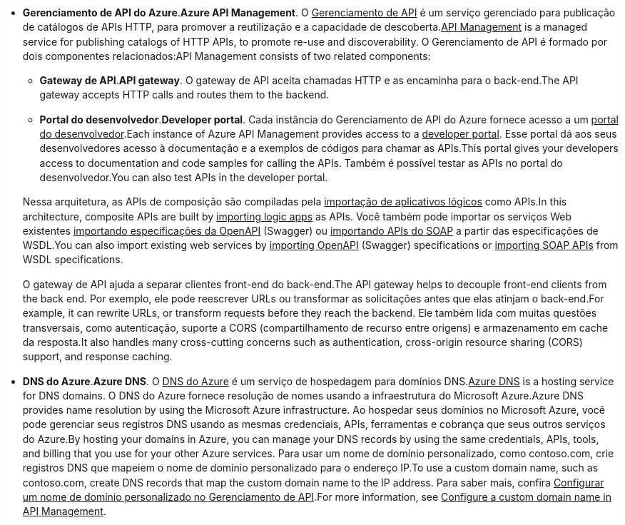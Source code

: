 - <span data-ttu-id="2e295-120">**Gerenciamento de API do Azure**.</span><span class="sxs-lookup"><span data-stu-id="2e295-120">**Azure API Management**.</span></span> <span data-ttu-id="2e295-121">O [Gerenciamento de API][apim] é um serviço gerenciado para publicação de catálogos de APIs HTTP, para promover a reutilização e a capacidade de descoberta.</span><span class="sxs-lookup"><span data-stu-id="2e295-121">[API Management][apim] is a managed service for publishing catalogs of HTTP APIs, to promote re-use and discoverability.</span></span> <span data-ttu-id="2e295-122">O Gerenciamento de API é formado por dois componentes relacionados:</span><span class="sxs-lookup"><span data-stu-id="2e295-122">API Management consists of two related components:</span></span>

    - <span data-ttu-id="2e295-123">**Gateway de API**.</span><span class="sxs-lookup"><span data-stu-id="2e295-123">**API gateway**.</span></span> <span data-ttu-id="2e295-124">O gateway de API aceita chamadas HTTP e as encaminha para o back-end.</span><span class="sxs-lookup"><span data-stu-id="2e295-124">The API gateway accepts HTTP calls and routes them to the backend.</span></span> 

    - <span data-ttu-id="2e295-125">**Portal do desenvolvedor**.</span><span class="sxs-lookup"><span data-stu-id="2e295-125">**Developer portal**.</span></span> <span data-ttu-id="2e295-126">Cada instância do Gerenciamento de API do Azure fornece acesso a um [portal do desenvolvedor][apim-dev-portal].</span><span class="sxs-lookup"><span data-stu-id="2e295-126">Each instance of Azure API Management provides access to a [developer portal][apim-dev-portal].</span></span> <span data-ttu-id="2e295-127">Esse portal dá aos seus desenvolvedores acesso à documentação e a exemplos de códigos para chamar as APIs.</span><span class="sxs-lookup"><span data-stu-id="2e295-127">This portal gives your developers access to documentation and code samples for calling the APIs.</span></span> <span data-ttu-id="2e295-128">Também é possível testar as APIs no portal do desenvolvedor.</span><span class="sxs-lookup"><span data-stu-id="2e295-128">You can also test APIs in the developer portal.</span></span>

    <span data-ttu-id="2e295-129">Nessa arquitetura, as APIs de composição são compiladas pela [importação de aplicativos lógicos][apim-logic-app] como APIs.</span><span class="sxs-lookup"><span data-stu-id="2e295-129">In this architecture, composite APIs are built by [importing logic apps][apim-logic-app] as APIs.</span></span> <span data-ttu-id="2e295-130">Você também pode importar os serviços Web existentes [importando especificações da OpenAPI][apim-openapi] (Swagger) ou [importando APIs do SOAP][apim-soap] a partir das especificações de WSDL.</span><span class="sxs-lookup"><span data-stu-id="2e295-130">You can also import existing web services by [importing OpenAPI][apim-openapi] (Swagger) specifications or [importing SOAP APIs][apim-soap] from WSDL specifications.</span></span> 

    <span data-ttu-id="2e295-131">O gateway de API ajuda a separar clientes front-end do back-end.</span><span class="sxs-lookup"><span data-stu-id="2e295-131">The API gateway helps to decouple front-end clients from the back end.</span></span> <span data-ttu-id="2e295-132">Por exemplo, ele pode reescrever URLs ou transformar as solicitações antes que elas atinjam o back-end.</span><span class="sxs-lookup"><span data-stu-id="2e295-132">For example, it can rewrite URLs, or transform requests before they reach the backend.</span></span> <span data-ttu-id="2e295-133">Ele também lida com muitas questões transversais, como autenticação, suporte a CORS (compartilhamento de recurso entre origens) e armazenamento em cache da resposta.</span><span class="sxs-lookup"><span data-stu-id="2e295-133">It also handles many cross-cutting concerns such as authentication, cross-origin resource sharing (CORS) support, and response caching.</span></span>

- <span data-ttu-id="2e295-134">**DNS do Azure**.</span><span class="sxs-lookup"><span data-stu-id="2e295-134">**Azure DNS**.</span></span> <span data-ttu-id="2e295-135">O [DNS do Azure][dns] é um serviço de hospedagem para domínios DNS.</span><span class="sxs-lookup"><span data-stu-id="2e295-135">[Azure DNS][dns] is a hosting service for DNS domains.</span></span> <span data-ttu-id="2e295-136">O DNS do Azure fornece resolução de nomes usando a infraestrutura do Microsoft Azure.</span><span class="sxs-lookup"><span data-stu-id="2e295-136">Azure DNS provides name resolution by using the Microsoft Azure infrastructure.</span></span> <span data-ttu-id="2e295-137">Ao hospedar seus domínios no Microsoft Azure, você pode gerenciar seus registros DNS usando as mesmas credenciais, APIs, ferramentas e cobrança que seus outros serviços do Azure.</span><span class="sxs-lookup"><span data-stu-id="2e295-137">By hosting your domains in Azure, you can manage your DNS records by using the same credentials, APIs, tools, and billing that you use for your other Azure services.</span></span> <span data-ttu-id="2e295-138">Para usar um nome de domínio personalizado, como contoso.com, crie registros DNS que mapeiem o nome de domínio personalizado para o endereço IP.</span><span class="sxs-lookup"><span data-stu-id="2e295-138">To use a custom domain name, such as contoso.com, create DNS records that map the custom domain name to the IP address.</span></span> <span data-ttu-id="2e295-139">Para saber mais, confira [Configurar um nome de domínio personalizado no Gerenciamento de API][apim-domain].</span><span class="sxs-lookup"><span data-stu-id="2e295-139">For more information, see [Configure a custom domain name in API Management][apim-domain].</span></span>


[aad]: /azure/active-directory
[apim]: /azure/api-management
[apim-autoscale]: /azure/api-management/api-management-howto-autoscale
[apim-backup]: /azure/api-management/api-management-howto-disaster-recovery-backup-restore
[apim-caching]: /azure/api-management/api-management-howto-cache
[apim-capacity]: /azure/api-management/api-management-capacity
[apim-dev-portal]: /azure/api-management/api-management-key-concepts#a-namedeveloper-portal-a-developer-portal
[apim-domain]: /azure/api-management/configure-custom-domain
[apim-jwt]: /azure/api-management/policies/authorize-request-based-on-jwt-claims
[apim-logic-app]: /azure/api-management/import-logic-app-as-api
[apim-monitor]: /azure/api-management/api-management-howto-use-azure-monitor
[apim-oauth]: /azure/api-management/api-management-howto-protect-backend-with-aad
[apim-openapi]: /azure/api-management/import-api-from-oas
[apim-pbi]: http://aka.ms/apimpbi
[apim-pricing]: https://azure.microsoft.com/pricing/details/api-management/
[apim-properties]: /azure/api-management/api-management-howto-properties
[apim-sla]: https://azure.microsoft.com/support/legal/sla/api-management/
[apim-soap]: /azure/api-management/import-soap-api
[apim-versions]: /azure/api-management/api-management-get-started-publish-versions
[arm]: /azure/azure-resource-manager/resource-group-authoring-templates
[dns]: /azure/dns/
[integration-services]: https://azure.microsoft.com/product-categories/integration/
[logic-apps]: /azure/logic-apps/logic-apps-overview
[logic-apps-connectors]: /azure/connectors/apis-list
[logic-apps-log-analytics]: /azure/logic-apps/logic-apps-monitor-your-logic-apps-oms
[logic-apps-monitor]: /azure/logic-apps/logic-apps-monitor-your-logic-apps
[logic-apps-restrict-ip]: /azure/logic-apps/logic-apps-securing-a-logic-app#restrict-incoming-ip-addresses
[logic-apps-secure]: /azure/logic-apps/logic-apps-securing-a-logic-app#secure-parameters-and-inputs-within-a-workflow
[logic-apps-sla]: https://azure.microsoft.com/support/legal/sla/logic-apps
[monitor]: /azure/azure-monitor/overview
[rbac]: /azure/role-based-access-control/overview
[rto]: ../../resiliency/index.md#rto-and-rpo